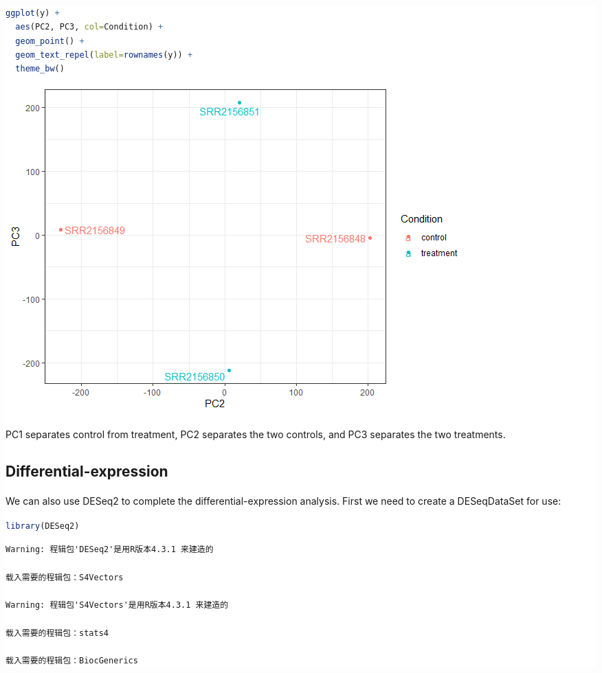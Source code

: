 ``` r
ggplot(y) +
  aes(PC2, PC3, col=Condition) +
  geom_point() +
  geom_text_repel(label=rownames(y)) +
  theme_bw()
```

![](class18_files/figure-commonmark/unnamed-chunk-10-2.png)

PC1 separates control from treatment, PC2 separates the two controls,
and PC3 separates the two treatments.

## Differential-expression

We can also use DESeq2 to complete the differential-expression analysis.
First we need to create a DESeqDataSet for use:

``` r
library(DESeq2)
```

    Warning: 程辑包'DESeq2'是用R版本4.3.1 来建造的

    载入需要的程辑包：S4Vectors

    Warning: 程辑包'S4Vectors'是用R版本4.3.1 来建造的

    载入需要的程辑包：stats4

    载入需要的程辑包：BiocGenerics
